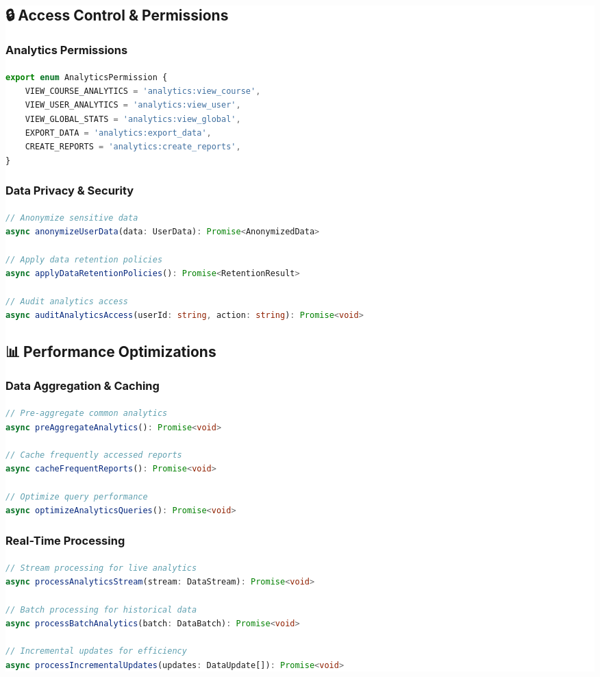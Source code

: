 ## 🔒 Access Control & Permissions

### Analytics Permissions
```typescript
export enum AnalyticsPermission {
    VIEW_COURSE_ANALYTICS = 'analytics:view_course',
    VIEW_USER_ANALYTICS = 'analytics:view_user',
    VIEW_GLOBAL_STATS = 'analytics:view_global',
    EXPORT_DATA = 'analytics:export_data',
    CREATE_REPORTS = 'analytics:create_reports',
}
```

### Data Privacy & Security
```typescript
// Anonymize sensitive data
async anonymizeUserData(data: UserData): Promise<AnonymizedData>

// Apply data retention policies
async applyDataRetentionPolicies(): Promise<RetentionResult>

// Audit analytics access
async auditAnalyticsAccess(userId: string, action: string): Promise<void>
```

## 📊 Performance Optimizations

### Data Aggregation & Caching
```typescript
// Pre-aggregate common analytics
async preAggregateAnalytics(): Promise<void>

// Cache frequently accessed reports
async cacheFrequentReports(): Promise<void>

// Optimize query performance
async optimizeAnalyticsQueries(): Promise<void>
```

### Real-Time Processing
```typescript
// Stream processing for live analytics
async processAnalyticsStream(stream: DataStream): Promise<void>

// Batch processing for historical data
async processBatchAnalytics(batch: DataBatch): Promise<void>

// Incremental updates for efficiency
async processIncrementalUpdates(updates: DataUpdate[]): Promise<void>
```
